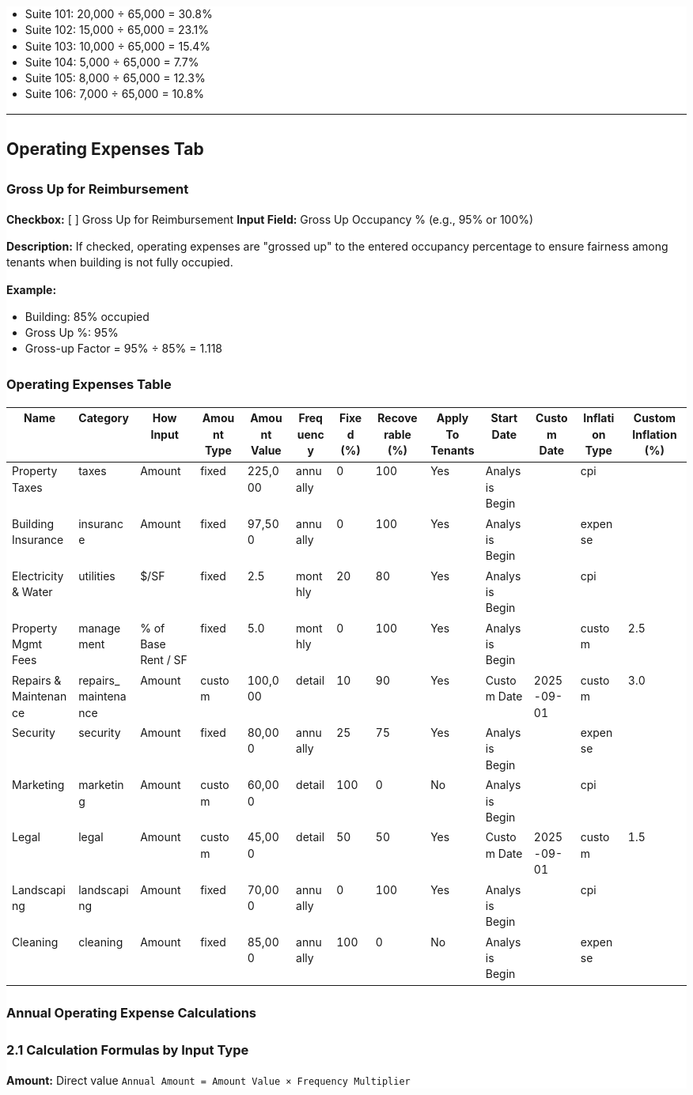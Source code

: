 - Suite 101: 20,000 ÷ 65,000 = 30.8%
- Suite 102: 15,000 ÷ 65,000 = 23.1%
- Suite 103: 10,000 ÷ 65,000 = 15.4%
- Suite 104: 5,000 ÷ 65,000 = 7.7%
- Suite 105: 8,000 ÷ 65,000 = 12.3%
- Suite 106: 7,000 ÷ 65,000 = 10.8%

---

## Operating Expenses Tab

### Gross Up for Reimbursement

**Checkbox:** [ ] Gross Up for Reimbursement
**Input Field:** Gross Up Occupancy % (e.g., 95% or 100%)

**Description:** If checked, operating expenses are "grossed up" to the entered occupancy percentage to ensure fairness among tenants when building is not fully occupied.

**Example:**

- Building: 85% occupied
- Gross Up %: 95%
- Gross-up Factor = 95% ÷ 85% = 1.118

### Operating Expenses Table

| Name                  | Category            | How Input           | Amount Type | Amount Value | Frequency | Fixed (%) | Recoverable (%) | Apply To Tenants | Start Date     | Custom Date | Inflation Type | Custom Inflation (%) |
| --------------------- | ------------------- | ------------------- | ----------- | ------------ | --------- | --------- | --------------- | ---------------- | -------------- | ----------- | -------------- | -------------------- |
| Property Taxes        | taxes               | Amount              | fixed       | 225,000      | annually  | 0         | 100             | Yes              | Analysis Begin |             | cpi            |                      |
| Building Insurance    | insurance           | Amount              | fixed       | 97,500       | annually  | 0         | 100             | Yes              | Analysis Begin |             | expense        |                      |
| Electricity & Water   | utilities           | $/SF                | fixed       | 2.5          | monthly   | 20        | 80              | Yes              | Analysis Begin |             | cpi            |                      |
| Property Mgmt Fees    | management          | % of Base Rent / SF | fixed       | 5.0          | monthly   | 0         | 100             | Yes              | Analysis Begin |             | custom         | 2.5                  |
| Repairs & Maintenance | repairs_maintenance | Amount              | custom      | 100,000      | detail    | 10        | 90              | Yes              | Custom Date    | 2025-09-01  | custom         | 3.0                  |
| Security              | security            | Amount              | fixed       | 80,000       | annually  | 25        | 75              | Yes              | Analysis Begin |             | expense        |                      |
| Marketing             | marketing           | Amount              | custom      | 60,000       | detail    | 100       | 0               | No               | Analysis Begin |             | cpi            |                      |
| Legal                 | legal               | Amount              | custom      | 45,000       | detail    | 50        | 50              | Yes              | Custom Date    | 2025-09-01  | custom         | 1.5                  |
| Landscaping           | landscaping         | Amount              | fixed       | 70,000       | annually  | 0         | 100             | Yes              | Analysis Begin |             | cpi            |                      |
| Cleaning              | cleaning            | Amount              | fixed       | 85,000       | annually  | 100       | 0               | No               | Analysis Begin |             | expense        |                      |

### Annual Operating Expense Calculations

### 2.1 Calculation Formulas by Input Type

**Amount:** Direct value
`Annual Amount = Amount Value × Frequency Multiplier`
